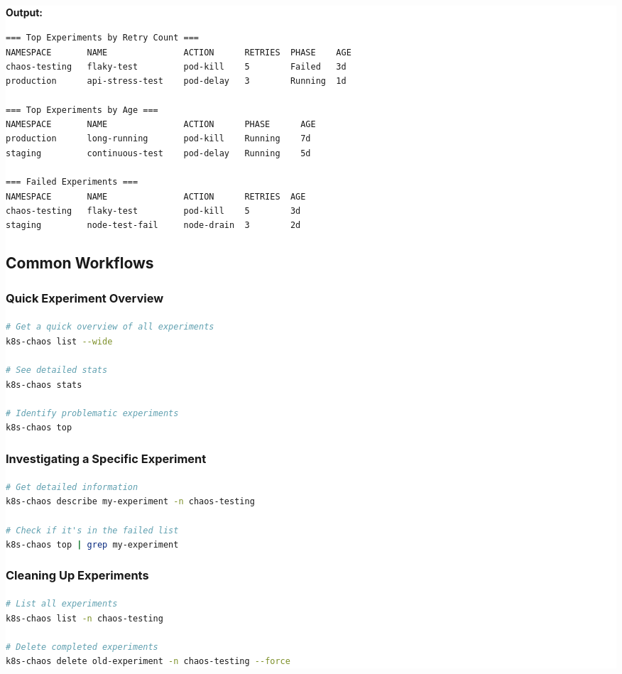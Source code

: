 **Output:**
```
=== Top Experiments by Retry Count ===
NAMESPACE       NAME               ACTION      RETRIES  PHASE    AGE
chaos-testing   flaky-test         pod-kill    5        Failed   3d
production      api-stress-test    pod-delay   3        Running  1d

=== Top Experiments by Age ===
NAMESPACE       NAME               ACTION      PHASE      AGE
production      long-running       pod-kill    Running    7d
staging         continuous-test    pod-delay   Running    5d

=== Failed Experiments ===
NAMESPACE       NAME               ACTION      RETRIES  AGE
chaos-testing   flaky-test         pod-kill    5        3d
staging         node-test-fail     node-drain  3        2d
```

## Common Workflows

### Quick Experiment Overview

```bash
# Get a quick overview of all experiments
k8s-chaos list --wide

# See detailed stats
k8s-chaos stats

# Identify problematic experiments
k8s-chaos top
```

### Investigating a Specific Experiment

```bash
# Get detailed information
k8s-chaos describe my-experiment -n chaos-testing

# Check if it's in the failed list
k8s-chaos top | grep my-experiment
```

### Cleaning Up Experiments

```bash
# List all experiments
k8s-chaos list -n chaos-testing

# Delete completed experiments
k8s-chaos delete old-experiment -n chaos-testing --force
```
